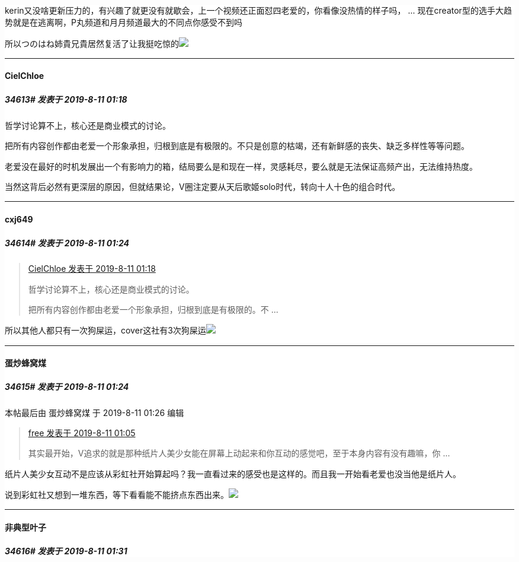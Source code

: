 kerin又没啥更新压力的，有兴趣了就更没有就歇会，上一个视频还正面怼四老爱的，你看像没热情的样子吗， ...</blockquote>
现在creator型的选手大趋势就是在逃离啊，P丸频道和月月频道最大的不同点你感受不到吗

所以つのはね姉貴兄貴居然复活了让我挺吃惊的<img src="https://static.saraba1st.com/image/smiley/face2017/068.png" referrerpolicy="no-referrer">


-----

####  CielChloe  
##### 34613#       发表于 2019-8-11 01:18


哲学讨论算不上，核心还是商业模式的讨论。

把所有内容创作都由老爱一个形象承担，归根到底是有极限的。不只是创意的枯竭，还有新鲜感的丧失、缺乏多样性等等问题。

老爱没在最好的时机发展出一个有影响力的箱，结局要么是和现在一样，灵感耗尽，要么就是无法保证高频产出，无法维持热度。

当然这背后必然有更深层的原因，但就结果论，V圈注定要从天后歌姬solo时代，转向十人十色的组合时代。


-----

####  cxj649  
##### 34614#       发表于 2019-8-11 01:24


<blockquote><a href="httphttps://bbs.saraba1st.com/2b/forum.php?mod=redirect&amp;goto=findpost&amp;pid=44867554&amp;ptid=1823171" target="_blank">CielChloe 发表于 2019-8-11 01:18</a>

哲学讨论算不上，核心还是商业模式的讨论。

把所有内容创作都由老爱一个形象承担，归根到底是有极限的。不 ...</blockquote>
所以其他人都只有一次狗屎运，cover这社有3次狗屎运<img src="https://static.saraba1st.com/image/smiley/face2017/068.png" referrerpolicy="no-referrer">


-----

####  蛋炒蜂窝煤  
##### 34615#       发表于 2019-8-11 01:24


 本帖最后由 蛋炒蜂窝煤 于 2019-8-11 01:26 编辑 
<blockquote><a href="httphttps://bbs.saraba1st.com/2b/forum.php?mod=redirect&amp;goto=findpost&amp;pid=44867471&amp;ptid=1823171" target="_blank">free 发表于 2019-8-11 01:05</a>

其实最开始，V追求的就是那种纸片人美少女能在屏幕上动起来和你互动的感觉吧，至于本身内容有没有趣嘛，你 ...</blockquote>
纸片人美少女互动不是应该从彩虹社开始算起吗？我一直看过来的感受也是这样的。而且我一开始看老爱也没当他是纸片人。


说到彩虹社又想到一堆东西，等下看看能不能挤点东西出来。<img src="https://static.saraba1st.com/image/smiley/face2017/068.png" referrerpolicy="no-referrer">


-----

####  非典型叶子  
##### 34616#       发表于 2019-8-11 01:31
